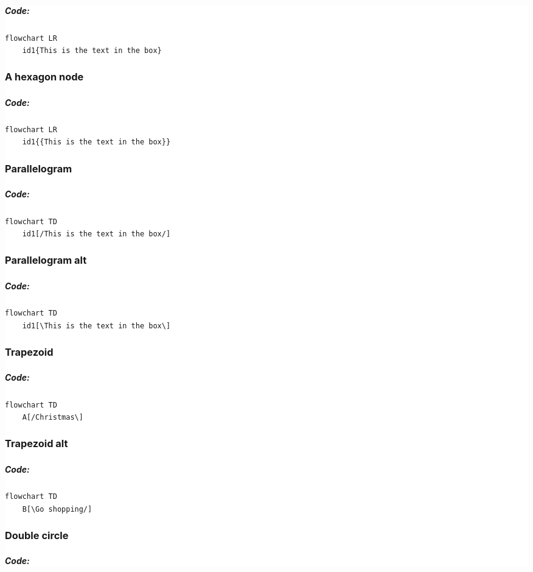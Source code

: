 ##### Code:

```mermaid
flowchart LR
    id1{This is the text in the box}
```

### A hexagon node 

##### Code:

```mermaid
flowchart LR
    id1{{This is the text in the box}}
```

### Parallelogram 

##### Code:

```mermaid
flowchart TD
    id1[/This is the text in the box/]
```

### Parallelogram alt 

##### Code:

```mermaid
flowchart TD
    id1[\This is the text in the box\]
```

### Trapezoid 

##### Code:

```mermaid
flowchart TD
    A[/Christmas\]
```

### Trapezoid alt 

##### Code:

```mermaid
flowchart TD
    B[\Go shopping/]
```

### Double circle 

##### Code:
